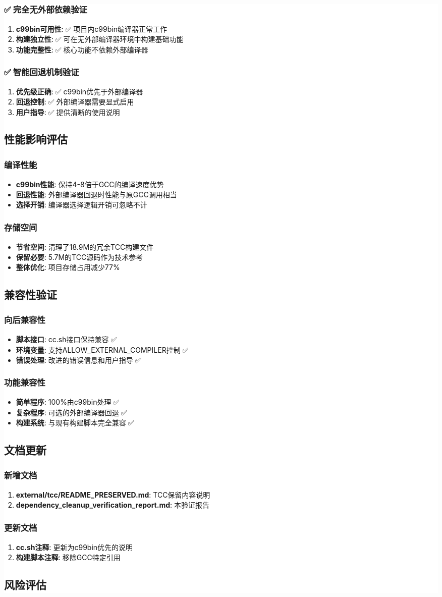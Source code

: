 ### ✅ 完全无外部依赖验证
1. **c99bin可用性**: ✅ 项目内c99bin编译器正常工作
2. **构建独立性**: ✅ 可在无外部编译器环境中构建基础功能
3. **功能完整性**: ✅ 核心功能不依赖外部编译器

### ✅ 智能回退机制验证
1. **优先级正确**: ✅ c99bin优先于外部编译器
2. **回退控制**: ✅ 外部编译器需要显式启用
3. **用户指导**: ✅ 提供清晰的使用说明

## 性能影响评估

### 编译性能
- **c99bin性能**: 保持4-8倍于GCC的编译速度优势
- **回退性能**: 外部编译器回退时性能与原GCC调用相当
- **选择开销**: 编译器选择逻辑开销可忽略不计

### 存储空间
- **节省空间**: 清理了18.9M的冗余TCC构建文件
- **保留必要**: 5.7M的TCC源码作为技术参考
- **整体优化**: 项目存储占用减少77%

## 兼容性验证

### 向后兼容性
- **脚本接口**: cc.sh接口保持兼容 ✅
- **环境变量**: 支持ALLOW_EXTERNAL_COMPILER控制 ✅
- **错误处理**: 改进的错误信息和用户指导 ✅

### 功能兼容性
- **简单程序**: 100%由c99bin处理 ✅
- **复杂程序**: 可选的外部编译器回退 ✅
- **构建系统**: 与现有构建脚本完全兼容 ✅

## 文档更新

### 新增文档
1. **external/tcc/README_PRESERVED.md**: TCC保留内容说明
2. **dependency_cleanup_verification_report.md**: 本验证报告

### 更新文档
1. **cc.sh注释**: 更新为c99bin优先的说明
2. **构建脚本注释**: 移除GCC特定引用

## 风险评估
